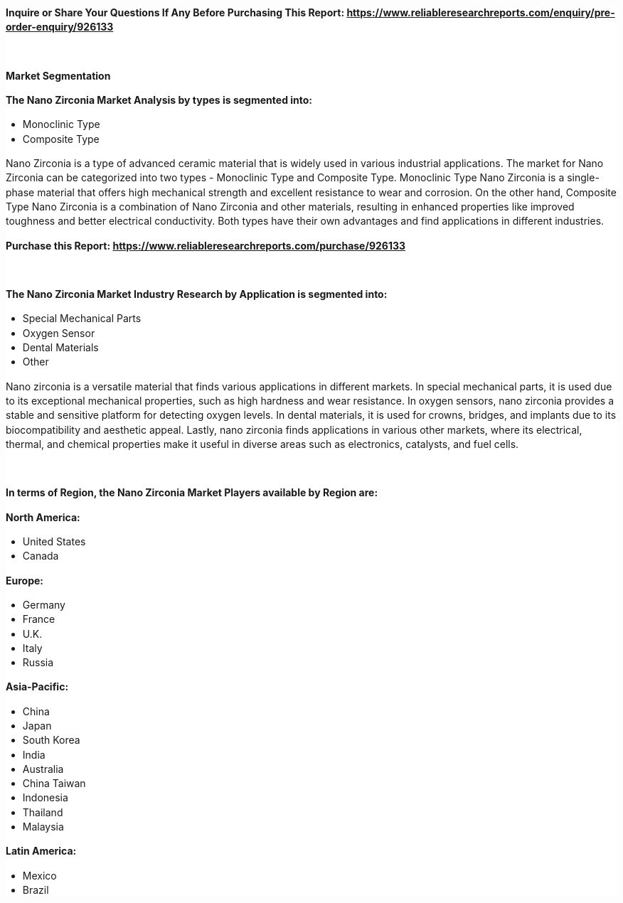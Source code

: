 <p><strong>Inquire or Share Your Questions If Any Before Purchasing This Report: <a href="https://www.reliableresearchreports.com/enquiry/pre-order-enquiry/926133">https://www.reliableresearchreports.com/enquiry/pre-order-enquiry/926133</a></strong></p>
<p>&nbsp;</p>
<p><strong>Market Segmentation</strong></p>
<p><strong>The Nano Zirconia Market Analysis by types is segmented into:</strong></p>
<p><ul><li>Monoclinic Type</li><li>Composite Type</li></ul></p>
<p><p>Nano Zirconia is a type of advanced ceramic material that is widely used in various industrial applications. The market for Nano Zirconia can be categorized into two types - Monoclinic Type and Composite Type. Monoclinic Type Nano Zirconia is a single-phase material that offers high mechanical strength and excellent resistance to wear and corrosion. On the other hand, Composite Type Nano Zirconia is a combination of Nano Zirconia and other materials, resulting in enhanced properties like improved toughness and better electrical conductivity. Both types have their own advantages and find applications in different industries.</p></p>
<p><strong>Purchase this Report:&nbsp;<a href="https://www.reliableresearchreports.com/purchase/926133">https://www.reliableresearchreports.com/purchase/926133</a></strong></p>
<p>&nbsp;</p>
<p><strong>The Nano Zirconia Market Industry Research by Application is segmented into:</strong></p>
<p><ul><li>Special Mechanical Parts</li><li>Oxygen Sensor</li><li>Dental Materials</li><li>Other</li></ul></p>
<p><p>Nano zirconia is a versatile material that finds various applications in different markets. In special mechanical parts, it is used due to its exceptional mechanical properties, such as high hardness and wear resistance. In oxygen sensors, nano zirconia provides a stable and sensitive platform for detecting oxygen levels. In dental materials, it is used for crowns, bridges, and implants due to its biocompatibility and aesthetic appeal. Lastly, nano zirconia finds applications in various other markets, where its electrical, thermal, and chemical properties make it useful in diverse areas such as electronics, catalysts, and fuel cells.</p></p>
<p>&nbsp;</p>
<p><strong>In terms of Region, the Nano Zirconia Market Players available by Region are:</strong></p>
<p>
    <p> <strong> North America: </strong>
        <ul>
            <li>United States</li>
            <li>Canada</li>
        </ul>
        </p> 
    <p> <strong> Europe: </strong>
        <ul>
            <li>Germany</li>
            <li>France</li>
            <li>U.K.</li>
            <li>Italy</li>
            <li>Russia</li>
        </ul>
        </p> 
    <p> <strong> Asia-Pacific: </strong>
        <ul>
            <li>China</li>
            <li>Japan</li>
            <li>South Korea</li>
            <li>India</li>
            <li>Australia</li>
            <li>China Taiwan</li>
            <li>Indonesia</li>
            <li>Thailand</li>
            <li>Malaysia</li>
        </ul>
        </p> 
    <p> <strong> Latin America: </strong>
        <ul>
            <li>Mexico</li>
            <li>Brazil</li>